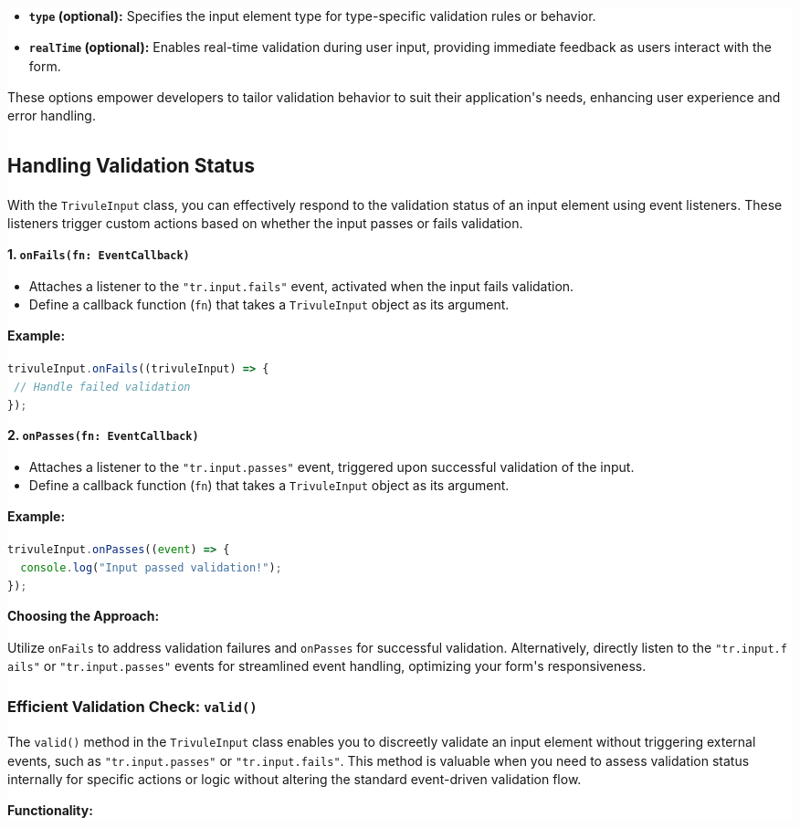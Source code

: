 - **`type` (optional):** Specifies the input element type for type-specific validation rules or behavior.

- **`realTime` (optional):** Enables real-time validation during user input, providing immediate feedback as users interact with the form.

These options empower developers to tailor validation behavior to suit their application's needs, enhancing user experience and error handling.

## Handling Validation Status

With the `TrivuleInput` class, you can effectively respond to the validation status of an input element using event listeners. These listeners trigger custom actions based on whether the input passes or fails validation.

**1. `onFails(fn: EventCallback)`**

- Attaches a listener to the `"tr.input.fails"` event, activated when the input fails validation.
- Define a callback function (`fn`) that takes a `TrivuleInput` object as its argument.

**Example:**

```typescript
trivuleInput.onFails((trivuleInput) => {
 // Handle failed validation
});
```

**2. `onPasses(fn: EventCallback)`**

- Attaches a listener to the `"tr.input.passes"` event, triggered upon successful validation of the input.
- Define a callback function (`fn`) that takes a `TrivuleInput` object as its argument.

**Example:**

```typescript 
trivuleInput.onPasses((event) => {
  console.log("Input passed validation!");
});
```

**Choosing the Approach:**

Utilize `onFails` to address validation failures and `onPasses` for successful validation. Alternatively, directly listen to the `"tr.input.fails"` or `"tr.input.passes"` events for streamlined event handling, optimizing your form's responsiveness.



### Efficient Validation Check: `valid()`

The `valid()` method in the `TrivuleInput` class enables you to discreetly validate an input element without triggering external events, such as `"tr.input.passes"` or `"tr.input.fails"`. This method is valuable when you need to assess validation status internally for specific actions or logic without altering the standard event-driven validation flow.

**Functionality:**
